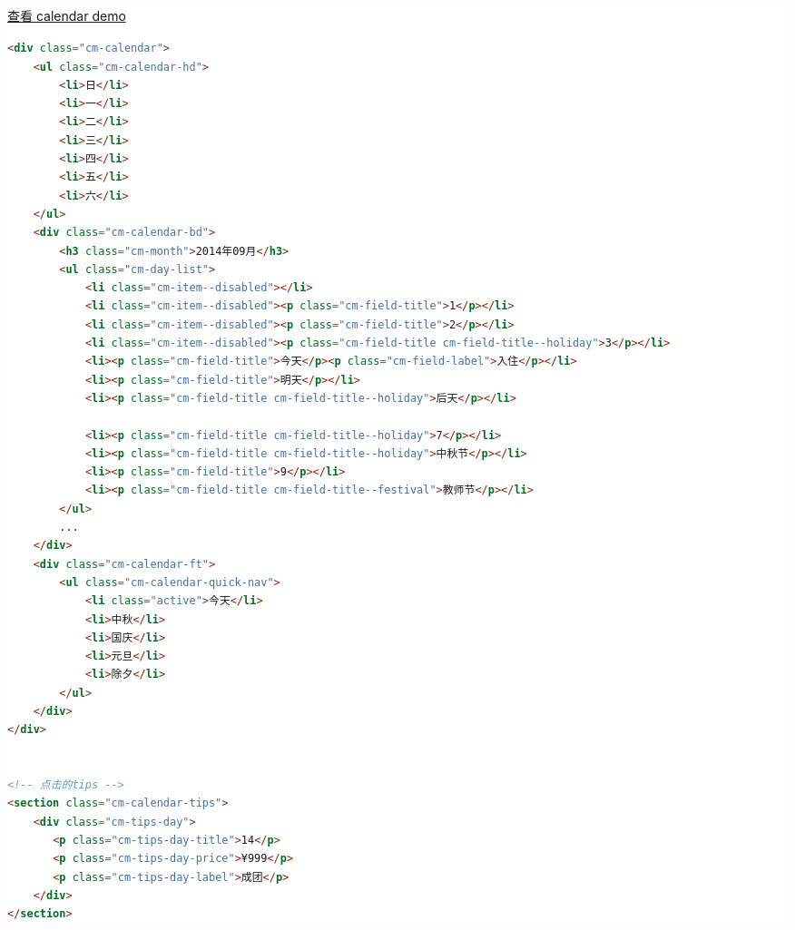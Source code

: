 [查看 calendar demo](webcomponent/calendar.html)

```html
<div class="cm-calendar">
    <ul class="cm-calendar-hd">
        <li>日</li>
        <li>一</li>
        <li>二</li>
        <li>三</li>
        <li>四</li>
        <li>五</li>
        <li>六</li>
    </ul>
    <div class="cm-calendar-bd">
        <h3 class="cm-month">2014年09月</h3>
        <ul class="cm-day-list">
            <li class="cm-item--disabled"></li>
            <li class="cm-item--disabled"><p class="cm-field-title">1</p></li>
            <li class="cm-item--disabled"><p class="cm-field-title">2</p></li>
            <li class="cm-item--disabled"><p class="cm-field-title cm-field-title--holiday">3</p></li>
            <li><p class="cm-field-title">今天</p><p class="cm-field-label">入住</p></li>
            <li><p class="cm-field-title">明天</p></li>
            <li><p class="cm-field-title cm-field-title--holiday">后天</p></li>

            <li><p class="cm-field-title cm-field-title--holiday">7</p></li>
            <li><p class="cm-field-title cm-field-title--holiday">中秋节</p></li>
            <li><p class="cm-field-title">9</p></li>
            <li><p class="cm-field-title cm-field-title--festival">教师节</p></li>
        </ul>
		...
    </div>
    <div class="cm-calendar-ft">
        <ul class="cm-calendar-quick-nav">
            <li class="active">今天</li>
            <li>中秋</li>
            <li>国庆</li>
            <li>元旦</li>
            <li>除夕</li>
        </ul>
    </div>
</div>


<!-- 点击的tips -->
<section class="cm-calendar-tips">
    <div class="cm-tips-day">
       <p class="cm-tips-day-title">14</p>
       <p class="cm-tips-day-price">¥999</p>
       <p class="cm-tips-day-label">成团</p>
    </div>
</section>
```
